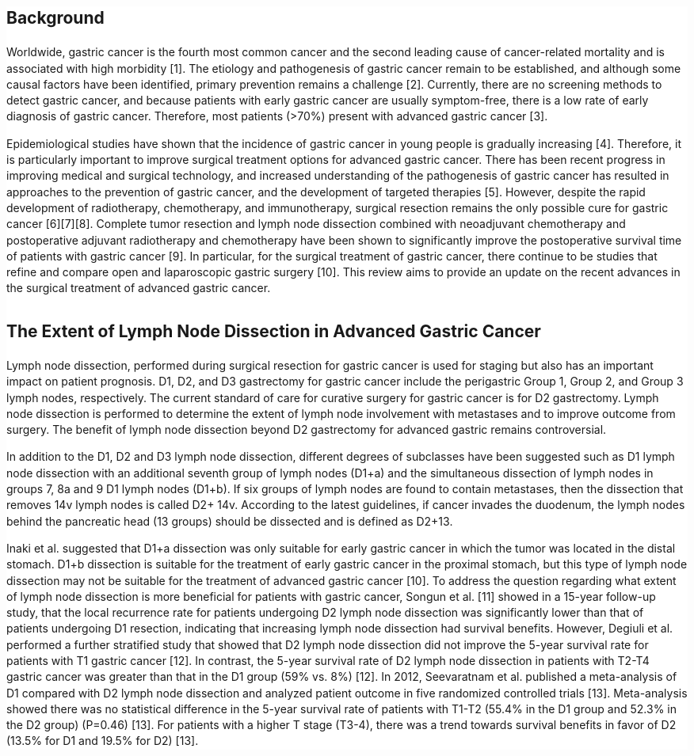 ## Background

Worldwide, gastric cancer is the fourth most common cancer and the second leading cause of cancer-related mortality and is associated with high morbidity [1]. The etiology and pathogenesis of gastric cancer remain to be established, and although some causal factors have been identified, primary prevention remains a challenge [2]. Currently, there are no screening methods to detect gastric cancer, and because patients with early gastric cancer are usually symptom-free, there is a low rate of early diagnosis of gastric cancer. Therefore, most patients (>70%) present with advanced gastric cancer [3].

Epidemiological studies have shown that the incidence of gastric cancer in young people is gradually increasing [4]. Therefore, it is particularly important to improve surgical treatment options for advanced gastric cancer. There has been recent progress in improving medical and surgical technology, and increased understanding of the pathogenesis of gastric cancer has resulted in approaches to the prevention of gastric cancer, and the development of targeted therapies [5]. However, despite the rapid development of radiotherapy, chemotherapy, and immunotherapy, surgical resection remains the only possible cure for gastric cancer [6][7][8]. Complete tumor resection and lymph node dissection combined with neoadjuvant chemotherapy and postoperative adjuvant radiotherapy and chemotherapy have been shown to significantly improve the postoperative survival time of patients with gastric cancer [9]. In particular, for the surgical treatment of gastric cancer, there continue to be studies that refine and compare open and laparoscopic gastric surgery [10]. This review aims to provide an update on the recent advances in the surgical treatment of advanced gastric cancer.


## The Extent of Lymph Node Dissection in Advanced Gastric Cancer

Lymph node dissection, performed during surgical resection for gastric cancer is used for staging but also has an important impact on patient prognosis. D1, D2, and D3 gastrectomy for gastric cancer include the perigastric Group 1, Group 2, and Group 3 lymph nodes, respectively. The current standard of care for curative surgery for gastric cancer is for D2 gastrectomy. Lymph node dissection is performed to determine the extent of lymph node involvement with metastases and to improve outcome from surgery. The benefit of lymph node dissection beyond D2 gastrectomy for advanced gastric remains controversial.

In addition to the D1, D2 and D3 lymph node dissection, different degrees of subclasses have been suggested such as D1 lymph node dissection with an additional seventh group of lymph nodes (D1+a) and the simultaneous dissection of lymph nodes in groups 7, 8a and 9 D1 lymph nodes (D1+b). If six groups of lymph nodes are found to contain metastases, then the dissection that removes 14v lymph nodes is called D2+ 14v. According to the latest guidelines, if cancer invades the duodenum, the lymph nodes behind the pancreatic head (13 groups) should be dissected and is defined as D2+13.

Inaki et al. suggested that D1+a dissection was only suitable for early gastric cancer in which the tumor was located in the distal stomach. D1+b dissection is suitable for the treatment of early gastric cancer in the proximal stomach, but this type of lymph node dissection may not be suitable for the treatment of advanced gastric cancer [10]. To address the question regarding what extent of lymph node dissection is more beneficial for patients with gastric cancer, Songun et al. [11] showed in a 15-year follow-up study, that the local recurrence rate for patients undergoing D2 lymph node dissection was significantly lower than that of patients undergoing D1 resection, indicating that increasing lymph node dissection had survival benefits. However, Degiuli et al. performed a further stratified study that showed that D2 lymph node dissection did not improve the 5-year survival rate for patients with T1 gastric cancer [12]. In contrast, the 5-year survival rate of D2 lymph node dissection in patients with T2-T4 gastric cancer was greater than that in the D1 group (59% vs. 8%) [12]. In 2012, Seevaratnam et al. published a meta-analysis of D1 compared with D2 lymph node dissection and analyzed patient outcome in five randomized controlled trials [13]. Meta-analysis showed there was no statistical difference in the 5-year survival rate of patients with T1-T2 (55.4% in the D1 group and 52.3% in the D2 group) (P=0.46) [13]. For patients with a higher T stage (T3-4), there was a trend towards survival benefits in favor of D2 (13.5% for D1 and 19.5% for D2) [13].

